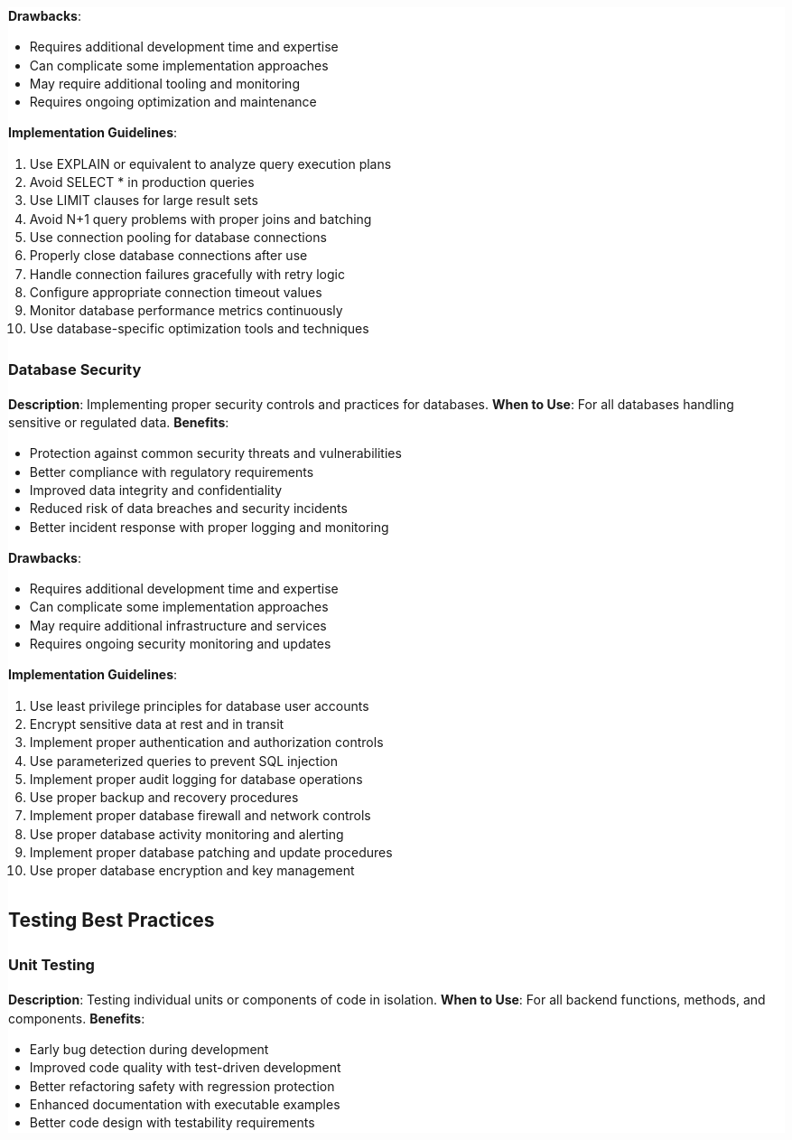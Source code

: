 **Drawbacks**:
- Requires additional development time and expertise
- Can complicate some implementation approaches
- May require additional tooling and monitoring
- Requires ongoing optimization and maintenance

**Implementation Guidelines**:
1. Use EXPLAIN or equivalent to analyze query execution plans
2. Avoid SELECT * in production queries
3. Use LIMIT clauses for large result sets
4. Avoid N+1 query problems with proper joins and batching
5. Use connection pooling for database connections
6. Properly close database connections after use
7. Handle connection failures gracefully with retry logic
8. Configure appropriate connection timeout values
9. Monitor database performance metrics continuously
10. Use database-specific optimization tools and techniques

### Database Security
**Description**: Implementing proper security controls and practices for databases.
**When to Use**: For all databases handling sensitive or regulated data.
**Benefits**:
- Protection against common security threats and vulnerabilities
- Better compliance with regulatory requirements
- Improved data integrity and confidentiality
- Reduced risk of data breaches and security incidents
- Better incident response with proper logging and monitoring

**Drawbacks**:
- Requires additional development time and expertise
- Can complicate some implementation approaches
- May require additional infrastructure and services
- Requires ongoing security monitoring and updates

**Implementation Guidelines**:
1. Use least privilege principles for database user accounts
2. Encrypt sensitive data at rest and in transit
3. Implement proper authentication and authorization controls
4. Use parameterized queries to prevent SQL injection
5. Implement proper audit logging for database operations
6. Use proper backup and recovery procedures
7. Implement proper database firewall and network controls
8. Use proper database activity monitoring and alerting
9. Implement proper database patching and update procedures
10. Use proper database encryption and key management

## Testing Best Practices

### Unit Testing
**Description**: Testing individual units or components of code in isolation.
**When to Use**: For all backend functions, methods, and components.
**Benefits**:
- Early bug detection during development
- Improved code quality with test-driven development
- Better refactoring safety with regression protection
- Enhanced documentation with executable examples
- Better code design with testability requirements
